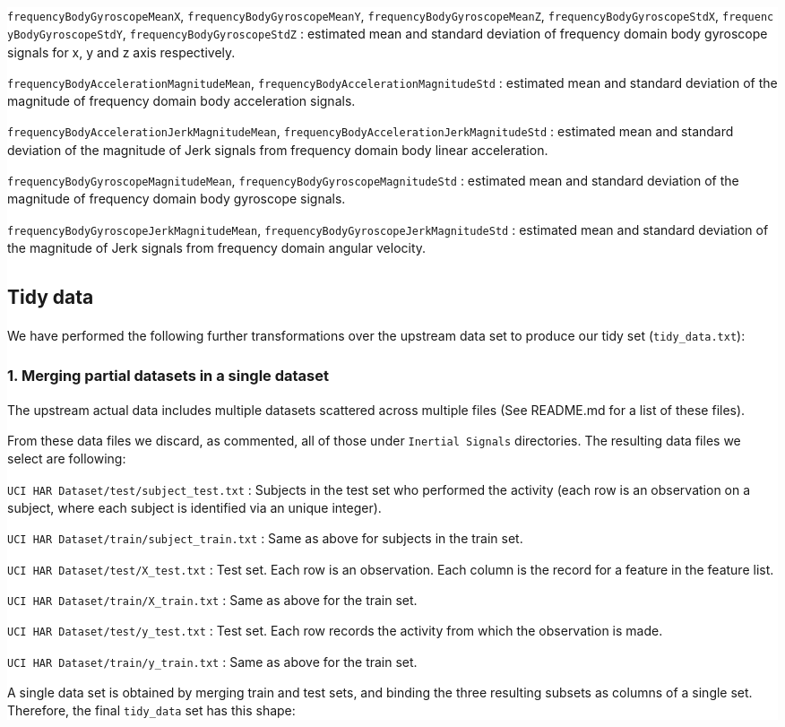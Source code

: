 `frequencyBodyGyroscopeMeanX`, `frequencyBodyGyroscopeMeanY`, `frequencyBodyGyroscopeMeanZ`, `frequencyBodyGyroscopeStdX`, `frequencyBodyGyroscopeStdY`, `frequencyBodyGyroscopeStdZ`
:    estimated mean and standard deviation of frequency domain body gyroscope signals for x, y and z axis respectively.

`frequencyBodyAccelerationMagnitudeMean`, `frequencyBodyAccelerationMagnitudeStd`
:    estimated mean and standard deviation of the magnitude of frequency domain body acceleration signals.

`frequencyBodyAccelerationJerkMagnitudeMean`, `frequencyBodyAccelerationJerkMagnitudeStd`
:    estimated mean and standard deviation of the magnitude of Jerk signals from frequency domain body linear acceleration.

`frequencyBodyGyroscopeMagnitudeMean`, `frequencyBodyGyroscopeMagnitudeStd`
:    estimated mean and standard deviation of the magnitude of frequency domain body gyroscope signals.

`frequencyBodyGyroscopeJerkMagnitudeMean`, `frequencyBodyGyroscopeJerkMagnitudeStd`
:    estimated mean and standard deviation of the magnitude of Jerk signals from frequency domain angular velocity.

## Tidy data 
We have performed the following further transformations over the upstream data set
to produce our tidy set (`tidy_data.txt`):

### 1. Merging partial datasets in a single dataset

The upstream actual data includes multiple datasets scattered across multiple files (See README.md for a list of these files). 

From these data files we discard, as commented, all of those under `Inertial Signals` directories. The resulting data files we select are following:

`UCI HAR Dataset/test/subject_test.txt`
:    Subjects in the test set who performed the activity (each row is an observation on a subject, where each subject is identified via an unique integer).

`UCI HAR Dataset/train/subject_train.txt`
:    Same as above for subjects in the train set. 

`UCI HAR Dataset/test/X_test.txt`
:    Test set. Each row is an observation. Each column is the record for a feature in the feature list.

`UCI HAR Dataset/train/X_train.txt`
:    Same as above for the train set.

`UCI HAR Dataset/test/y_test.txt`
:    Test set. Each row records the activity from which the observation is made.

`UCI HAR Dataset/train/y_train.txt`
:    Same as above for the train set.

A single data set is obtained by merging train and test sets, and binding the three resulting subsets as columns of a single set. Therefore, the final `tidy_data` set has this shape:
